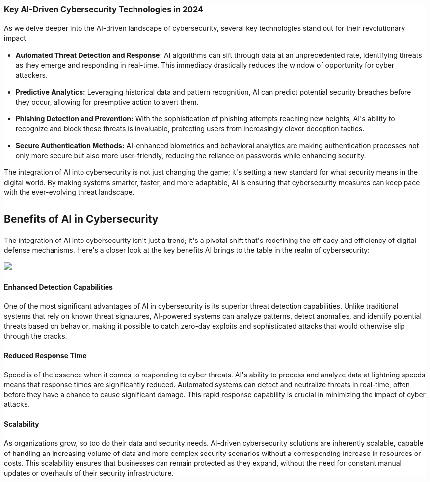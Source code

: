 ### Key AI-Driven Cybersecurity Technologies in 2024

As we delve deeper into the AI-driven landscape of cybersecurity, several key technologies stand out for their revolutionary impact:

-   **Automated Threat Detection and Response:** AI algorithms can sift through data at an unprecedented rate, identifying threats as they emerge and responding in real-time. This immediacy drastically reduces the window of opportunity for cyber attackers.

-   **Predictive Analytics:** Leveraging historical data and pattern recognition, AI can predict potential security breaches before they occur, allowing for preemptive action to avert them.

-   **Phishing Detection and Prevention:** With the sophistication of phishing attempts reaching new heights, AI's ability to recognize and block these threats is invaluable, protecting users from increasingly clever deception tactics.

-   **Secure Authentication Methods:** AI-enhanced biometrics and behavioral analytics are making authentication processes not only more secure but also more user-friendly, reducing the reliance on passwords while enhancing security.

The integration of AI into cybersecurity is not just changing the game; it's setting a new standard for what security means in the digital world. By making systems smarter, faster, and more adaptable, AI is ensuring that cybersecurity measures can keep pace with the ever-evolving threat landscape.

Benefits of AI in Cybersecurity
-------------------------------

The integration of AI into cybersecurity isn't just a trend; it's a pivotal shift that's redefining the efficacy and efficiency of digital defense mechanisms. Here's a closer look at the key benefits AI brings to the table in the realm of cybersecurity:

![](https://substackcdn.com/image/fetch/w_1456,c_limit,f_auto,q_auto:good,fl_progressive:steep/https%3A%2F%2Fsubstack-post-media.s3.amazonaws.com%2Fpublic%2Fimages%2F96623e14-b8e9-4f74-aefd-f21bf5028a9f_800x533.jpeg)

#### Enhanced Detection Capabilities

One of the most significant advantages of AI in cybersecurity is its superior threat detection capabilities. Unlike traditional systems that rely on known threat signatures, AI-powered systems can analyze patterns, detect anomalies, and identify potential threats based on behavior, making it possible to catch zero-day exploits and sophisticated attacks that would otherwise slip through the cracks.

#### Reduced Response Time

Speed is of the essence when it comes to responding to cyber threats. AI's ability to process and analyze data at lightning speeds means that response times are significantly reduced. Automated systems can detect and neutralize threats in real-time, often before they have a chance to cause significant damage. This rapid response capability is crucial in minimizing the impact of cyber attacks.

#### Scalability

As organizations grow, so too do their data and security needs. AI-driven cybersecurity solutions are inherently scalable, capable of handling an increasing volume of data and more complex security scenarios without a corresponding increase in resources or costs. This scalability ensures that businesses can remain protected as they expand, without the need for constant manual updates or overhauls of their security infrastructure.

